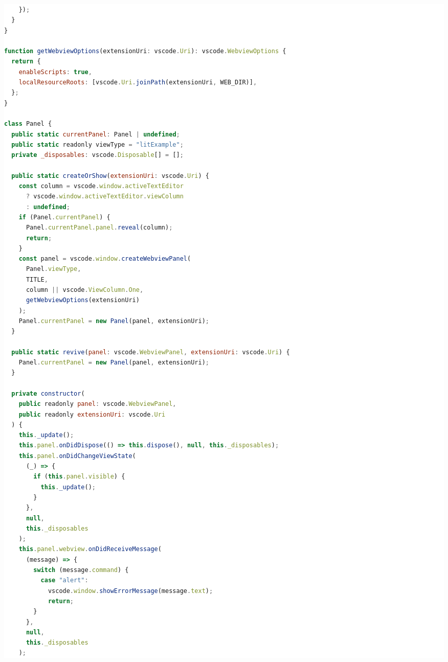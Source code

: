 ```js
    });
  }
}

function getWebviewOptions(extensionUri: vscode.Uri): vscode.WebviewOptions {
  return {
    enableScripts: true,
    localResourceRoots: [vscode.Uri.joinPath(extensionUri, WEB_DIR)],
  };
}

class Panel {
  public static currentPanel: Panel | undefined;
  public static readonly viewType = "litExample";
  private _disposables: vscode.Disposable[] = [];

  public static createOrShow(extensionUri: vscode.Uri) {
    const column = vscode.window.activeTextEditor
      ? vscode.window.activeTextEditor.viewColumn
      : undefined;
    if (Panel.currentPanel) {
      Panel.currentPanel.panel.reveal(column);
      return;
    }
    const panel = vscode.window.createWebviewPanel(
      Panel.viewType,
      TITLE,
      column || vscode.ViewColumn.One,
      getWebviewOptions(extensionUri)
    );
    Panel.currentPanel = new Panel(panel, extensionUri);
  }

  public static revive(panel: vscode.WebviewPanel, extensionUri: vscode.Uri) {
    Panel.currentPanel = new Panel(panel, extensionUri);
  }

  private constructor(
    public readonly panel: vscode.WebviewPanel,
    public readonly extensionUri: vscode.Uri
  ) {
    this._update();
    this.panel.onDidDispose(() => this.dispose(), null, this._disposables);
    this.panel.onDidChangeViewState(
      (_) => {
        if (this.panel.visible) {
          this._update();
        }
      },
      null,
      this._disposables
    );
    this.panel.webview.onDidReceiveMessage(
      (message) => {
        switch (message.command) {
          case "alert":
            vscode.window.showErrorMessage(message.text);
            return;
        }
      },
      null,
      this._disposables
    );
```